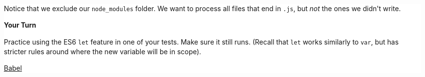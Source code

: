 Notice that we exclude our `node_modules` folder. We want to process all files that end in `.js`, but _not_ the ones we didn't write.

__Your Turn__

Practice using the ES6 `let` feature in one of your tests. Make sure it still runs. (Recall that `let` works similarly to `var`, but has stricter rules around where the new variable will be in scope).

[Babel](http://babeljs.io)
